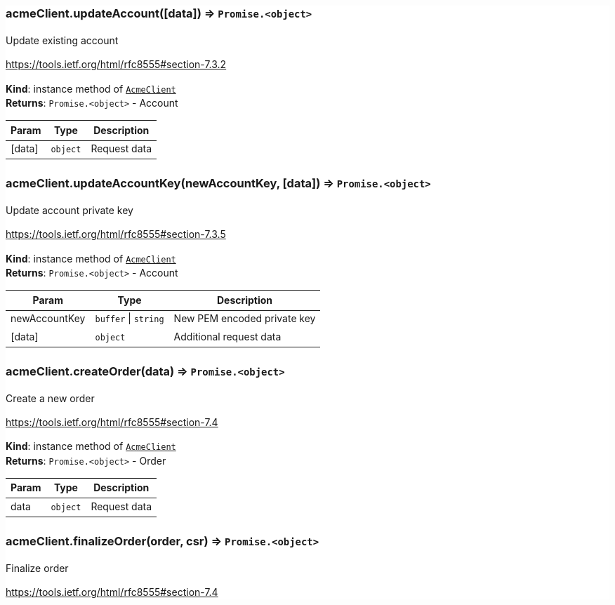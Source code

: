 <a name="AcmeClient+updateAccount"></a>

### acmeClient.updateAccount([data]) ⇒ <code>Promise.&lt;object&gt;</code>
Update existing account

https://tools.ietf.org/html/rfc8555#section-7.3.2

**Kind**: instance method of [<code>AcmeClient</code>](#AcmeClient)  
**Returns**: <code>Promise.&lt;object&gt;</code> - Account  

| Param | Type | Description |
| --- | --- | --- |
| [data] | <code>object</code> | Request data |

<a name="AcmeClient+updateAccountKey"></a>

### acmeClient.updateAccountKey(newAccountKey, [data]) ⇒ <code>Promise.&lt;object&gt;</code>
Update account private key

https://tools.ietf.org/html/rfc8555#section-7.3.5

**Kind**: instance method of [<code>AcmeClient</code>](#AcmeClient)  
**Returns**: <code>Promise.&lt;object&gt;</code> - Account  

| Param | Type | Description |
| --- | --- | --- |
| newAccountKey | <code>buffer</code> \| <code>string</code> | New PEM encoded private key |
| [data] | <code>object</code> | Additional request data |

<a name="AcmeClient+createOrder"></a>

### acmeClient.createOrder(data) ⇒ <code>Promise.&lt;object&gt;</code>
Create a new order

https://tools.ietf.org/html/rfc8555#section-7.4

**Kind**: instance method of [<code>AcmeClient</code>](#AcmeClient)  
**Returns**: <code>Promise.&lt;object&gt;</code> - Order  

| Param | Type | Description |
| --- | --- | --- |
| data | <code>object</code> | Request data |

<a name="AcmeClient+finalizeOrder"></a>

### acmeClient.finalizeOrder(order, csr) ⇒ <code>Promise.&lt;object&gt;</code>
Finalize order

https://tools.ietf.org/html/rfc8555#section-7.4
